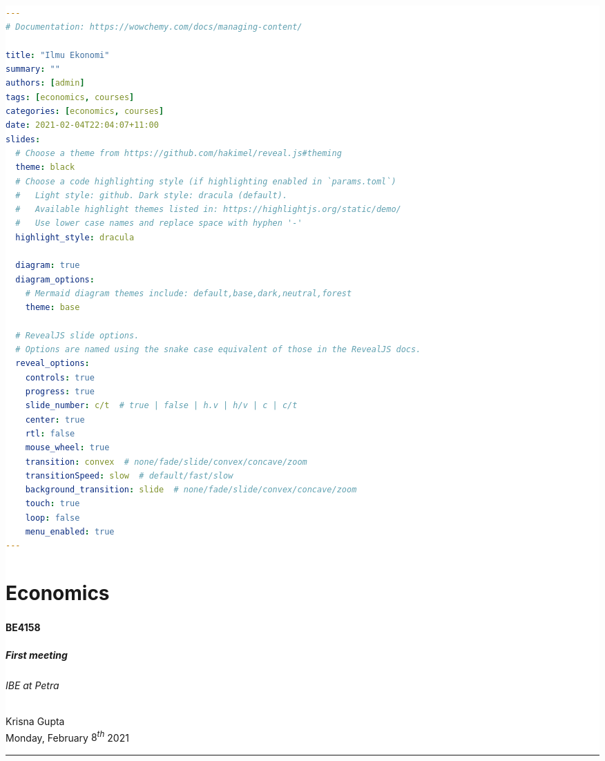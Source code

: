 ```yaml
---
# Documentation: https://wowchemy.com/docs/managing-content/

title: "Ilmu Ekonomi"
summary: ""
authors: [admin]
tags: [economics, courses]
categories: [economics, courses]
date: 2021-02-04T22:04:07+11:00
slides:
  # Choose a theme from https://github.com/hakimel/reveal.js#theming
  theme: black
  # Choose a code highlighting style (if highlighting enabled in `params.toml`)
  #   Light style: github. Dark style: dracula (default).
  #   Available highlight themes listed in: https://highlightjs.org/static/demo/
  #   Use lower case names and replace space with hyphen '-'
  highlight_style: dracula

  diagram: true
  diagram_options:
    # Mermaid diagram themes include: default,base,dark,neutral,forest
    theme: base

  # RevealJS slide options.
  # Options are named using the snake case equivalent of those in the RevealJS docs.
  reveal_options:
    controls: true
    progress: true
    slide_number: c/t  # true | false | h.v | h/v | c | c/t
    center: true
    rtl: false
    mouse_wheel: true
    transition: convex  # none/fade/slide/convex/concave/zoom
    transitionSpeed: slow  # default/fast/slow
    background_transition: slide  # none/fade/slide/convex/concave/zoom
    touch: true
    loop: false
    menu_enabled: true
---
```


# Economics

#### BE4158

##### First meeting
###### IBE at Petra

Krisna Gupta  
Monday, February $8^{th}$ 2021

---